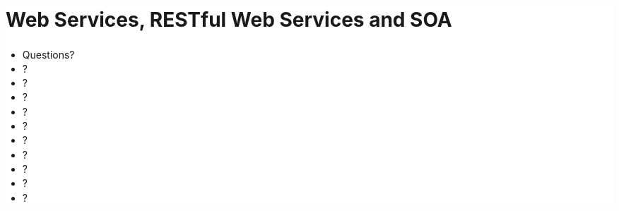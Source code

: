 

# Web Services, RESTful Web Services and SOA
- Questions?
- ?
- ?
- ?
- ?
- ?
- ?
- ?
- ?
- ?
- ?


